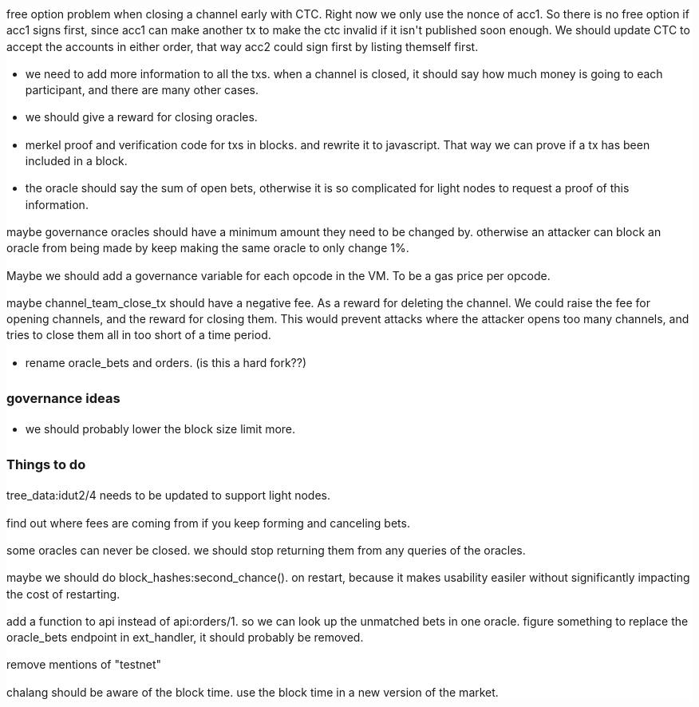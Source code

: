 
free option problem when closing a channel early with CTC.
Right now we only use the nonce of acc1.
So there is no free option if acc1 signs first, since acc1 can make another tx to make the ctc invalid if it isn't published soon enough.
We should update CTC to accept the accounts in either order, that way acc2 could sign first by listing themself first.

* we need to add more information to all the txs. when a channel is closed, it should say how much money is going to each participant, and there are many other cases.

* we should give a reward for closing oracles.

* merkel proof and verification code for txs in blocks. and rewrite it to javascript. That way we can prove if a tx has been included in a block.

* the oracle should say the sum of open bets, otherwise it is so complicated for light nodes to request a proof of this information.

maybe governance oracles should have a minimum amount they need to be changed by. otherwise an attacker can block an oracle from being made by keep making the same oracle to only change 1%.

Maybe we should add a governance variable for each opcode in the VM. To be a gas price per opcode.


maybe channel_team_close_tx should have a negative fee. As a reward for deleting the channel.
We could raise the fee for opening channels, and the reward for closing them.
This would prevent attacks where the attacker opens too many channels, and tries to close them all in too short of a time period.

* rename oracle_bets and orders. (is this a hard fork??)



### governance ideas

* we should probably lower the block size limit more.


### Things to do

tree_data:idut2/4 needs to be updated to support light nodes.




find out where fees are coming from if you keep forming and canceling bets.

some oracles can never be closed. we should stop returning them from any queries of the oracles.

maybe we should do block_hashes:second_chance(). on restart, because it makes usability easiler without significantly impacting the cost of restarting.

add a function to api instead of api:orders/1. so we can look up the unmatched bets in one oracle.
figure something to replace the oracle_bets endpoint in ext_handler, it should probably be removed.

remove mentions of "testnet"

chalang should be aware of the block time.
use the block time in a new version of the market.


